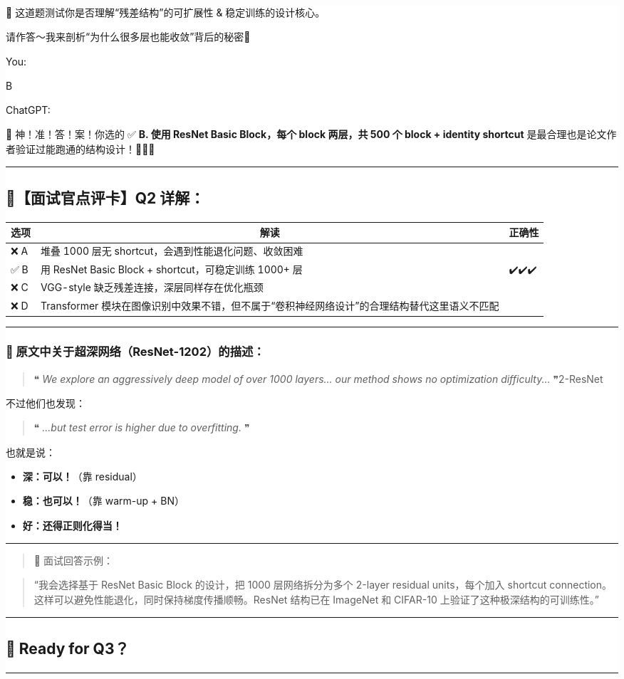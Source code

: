 🤔 这道题测试你是否理解“残差结构”的可扩展性 & 稳定训练的设计核心。

请作答～我来剖析“为什么很多层也能收敛”背后的秘密🧠

You: 

B

ChatGPT: 

🌟 神！准！答！案！你选的 ✅ **B. 使用 ResNet Basic Block，每个 block 两层，共 500 个 block + identity shortcut** 是最合理也是论文作者验证过能跑通的结构设计！👏👏👏

---

## 🍬【面试官点评卡】Q2 详解：

| 选项 | 解读 | 正确性 |
| --- | --- | --- |
| ❌ A | 堆叠 1000 层无 shortcut，会遇到性能退化问题、收敛困难 |  |
| ✅ B | 用 ResNet Basic Block + shortcut，可稳定训练 1000+ 层 | ✔️✔️✔️ |
| ❌ C | VGG-style 缺乏残差连接，深层同样存在优化瓶颈 |  |
| ❌ D | Transformer 模块在图像识别中效果不错，但不属于“卷积神经网络设计”的合理结构替代这里语义不匹配 |  |

---

### 📌 原文中关于超深网络（ResNet-1202）的描述：

> ❝ *We explore an aggressively deep model of over 1000 layers... our method shows no optimization difficulty...* ❞2-ResNet

不过他们也发现：

> ❝ *...but test error is higher due to overfitting.* ❞

也就是说：

-   **深：可以！**（靠 residual）
    
-   **稳：也可以！**（靠 warm-up + BN）
    
-   **好：还得正则化得当！**
    

---

> 🍭 面试回答示例：

> “我会选择基于 ResNet Basic Block 的设计，把 1000 层网络拆分为多个 2-layer residual units，每个加入 shortcut connection。这样可以避免性能退化，同时保持梯度传播顺畅。ResNet 结构已在 ImageNet 和 CIFAR-10 上验证了这种极深结构的可训练性。”

---

## 🧠 Ready for Q3？

---